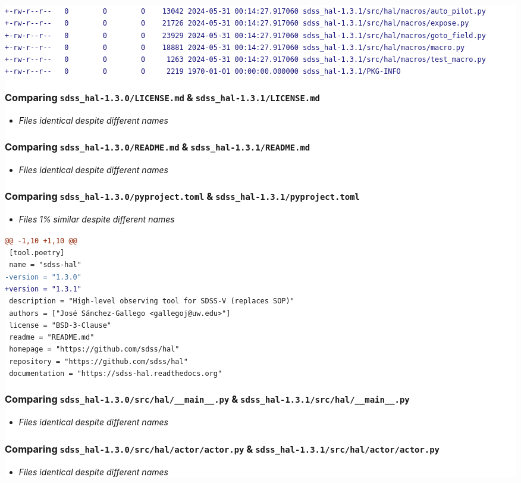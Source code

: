 ```diff
+-rw-r--r--   0        0        0    13042 2024-05-31 00:14:27.917060 sdss_hal-1.3.1/src/hal/macros/auto_pilot.py
+-rw-r--r--   0        0        0    21726 2024-05-31 00:14:27.917060 sdss_hal-1.3.1/src/hal/macros/expose.py
+-rw-r--r--   0        0        0    23929 2024-05-31 00:14:27.917060 sdss_hal-1.3.1/src/hal/macros/goto_field.py
+-rw-r--r--   0        0        0    18881 2024-05-31 00:14:27.917060 sdss_hal-1.3.1/src/hal/macros/macro.py
+-rw-r--r--   0        0        0     1263 2024-05-31 00:14:27.917060 sdss_hal-1.3.1/src/hal/macros/test_macro.py
+-rw-r--r--   0        0        0     2219 1970-01-01 00:00:00.000000 sdss_hal-1.3.1/PKG-INFO
```

### Comparing `sdss_hal-1.3.0/LICENSE.md` & `sdss_hal-1.3.1/LICENSE.md`

 * *Files identical despite different names*

### Comparing `sdss_hal-1.3.0/README.md` & `sdss_hal-1.3.1/README.md`

 * *Files identical despite different names*

### Comparing `sdss_hal-1.3.0/pyproject.toml` & `sdss_hal-1.3.1/pyproject.toml`

 * *Files 1% similar despite different names*

```diff
@@ -1,10 +1,10 @@
 [tool.poetry]
 name = "sdss-hal"
-version = "1.3.0"
+version = "1.3.1"
 description = "High-level observing tool for SDSS-V (replaces SOP)"
 authors = ["José Sánchez-Gallego <gallegoj@uw.edu>"]
 license = "BSD-3-Clause"
 readme = "README.md"
 homepage = "https://github.com/sdss/hal"
 repository = "https://github.com/sdss/hal"
 documentation = "https://sdss-hal.readthedocs.org"
```

### Comparing `sdss_hal-1.3.0/src/hal/__main__.py` & `sdss_hal-1.3.1/src/hal/__main__.py`

 * *Files identical despite different names*

### Comparing `sdss_hal-1.3.0/src/hal/actor/actor.py` & `sdss_hal-1.3.1/src/hal/actor/actor.py`

 * *Files identical despite different names*
